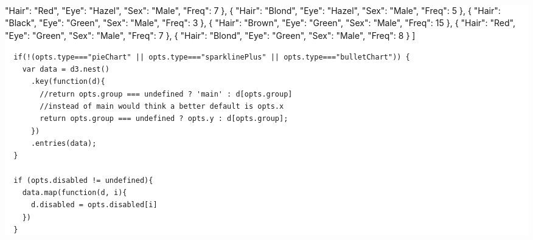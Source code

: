  "Hair": "Red",
"Eye": "Hazel",
"Sex": "Male",
"Freq":              7 
},
{
 "Hair": "Blond",
"Eye": "Hazel",
"Sex": "Male",
"Freq":              5 
},
{
 "Hair": "Black",
"Eye": "Green",
"Sex": "Male",
"Freq":              3 
},
{
 "Hair": "Brown",
"Eye": "Green",
"Sex": "Male",
"Freq":             15 
},
{
 "Hair": "Red",
"Eye": "Green",
"Sex": "Male",
"Freq":              7 
},
{
 "Hair": "Blond",
"Eye": "Green",
"Sex": "Male",
"Freq":              8 
} 
]
  
      if(!(opts.type==="pieChart" || opts.type==="sparklinePlus" || opts.type==="bulletChart")) {
        var data = d3.nest()
          .key(function(d){
            //return opts.group === undefined ? 'main' : d[opts.group]
            //instead of main would think a better default is opts.x
            return opts.group === undefined ? opts.y : d[opts.group];
          })
          .entries(data);
      }
      
      if (opts.disabled != undefined){
        data.map(function(d, i){
          d.disabled = opts.disabled[i]
        })
      }
      